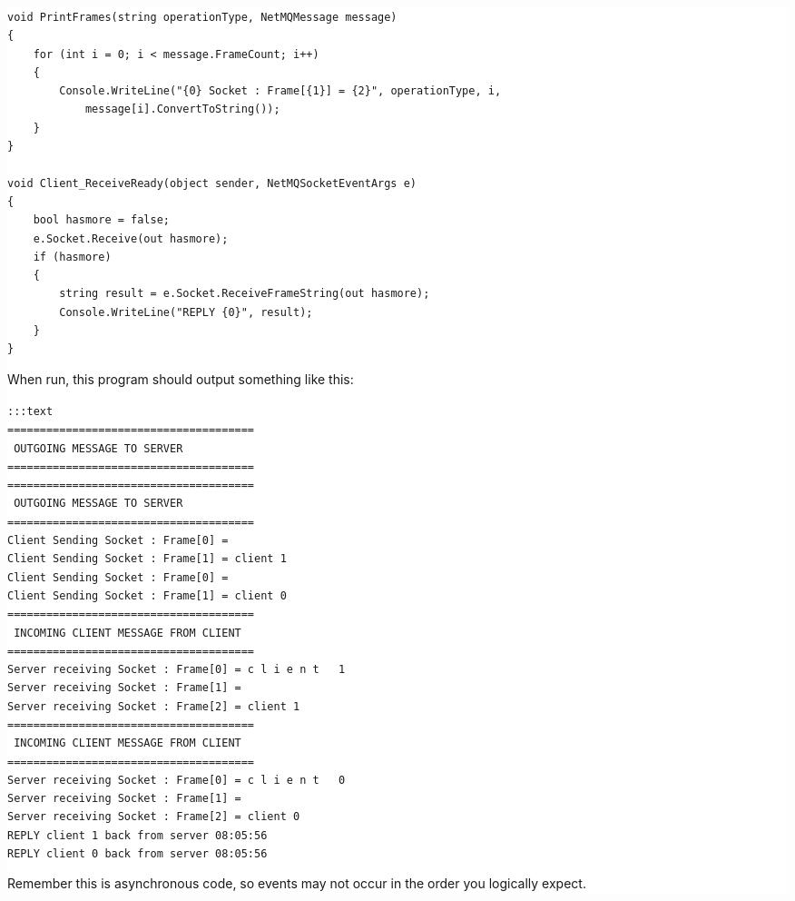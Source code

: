     void PrintFrames(string operationType, NetMQMessage message)
    {
        for (int i = 0; i < message.FrameCount; i++)
        {
            Console.WriteLine("{0} Socket : Frame[{1}] = {2}", operationType, i,
                message[i].ConvertToString());
        }
    }

    void Client_ReceiveReady(object sender, NetMQSocketEventArgs e)
    {
        bool hasmore = false;
        e.Socket.Receive(out hasmore);
        if (hasmore)
        {
            string result = e.Socket.ReceiveFrameString(out hasmore);
            Console.WriteLine("REPLY {0}", result);
        }
    }

When run, this program should output something like this:


    :::text
    ======================================
     OUTGOING MESSAGE TO SERVER
    ======================================
    ======================================
     OUTGOING MESSAGE TO SERVER
    ======================================
    Client Sending Socket : Frame[0] =
    Client Sending Socket : Frame[1] = client 1
    Client Sending Socket : Frame[0] =
    Client Sending Socket : Frame[1] = client 0
    ======================================
     INCOMING CLIENT MESSAGE FROM CLIENT
    ======================================
    Server receiving Socket : Frame[0] = c l i e n t   1
    Server receiving Socket : Frame[1] =
    Server receiving Socket : Frame[2] = client 1
    ======================================
     INCOMING CLIENT MESSAGE FROM CLIENT
    ======================================
    Server receiving Socket : Frame[0] = c l i e n t   0
    Server receiving Socket : Frame[1] =
    Server receiving Socket : Frame[2] = client 0
    REPLY client 1 back from server 08:05:56
    REPLY client 0 back from server 08:05:56

Remember this is asynchronous code, so events may not occur in the order you logically expect.
